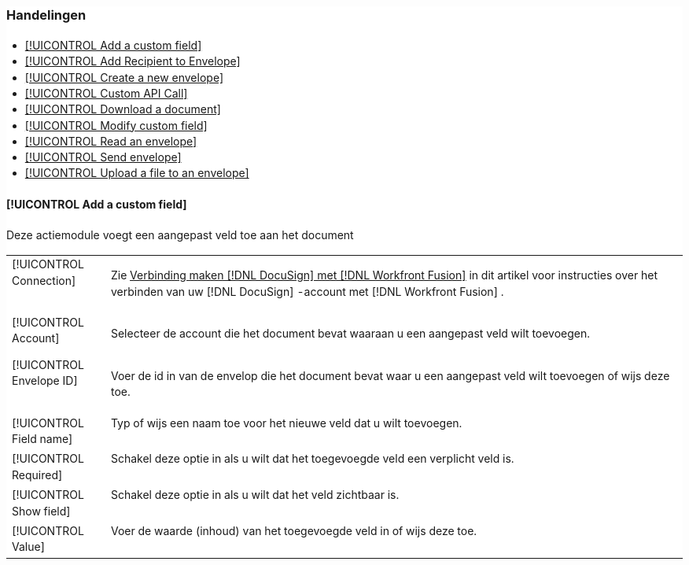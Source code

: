   </tr> 
 </tbody> 
</table>

### Handelingen

* [[!UICONTROL Add a custom field]](#add-a-custom-field)
* [[!UICONTROL Add Recipient to Envelope]](#add-recipient-to-envelope)
* [[!UICONTROL Create a new envelope]](#create-a-new-envelope)
* [[!UICONTROL Custom API Call]](#custom-api-call)
* [[!UICONTROL Download a document]](#download-a-document)
* [[!UICONTROL Modify custom field]](#modify-custom-field)
* [[!UICONTROL Read an envelope]](#read-an-envelope)
* [[!UICONTROL Send envelope]](#send-envelope)
* [[!UICONTROL Upload a file to an envelope]](#upload-a-file-to-an-envelope)

#### [!UICONTROL Add a custom field]

Deze actiemodule voegt een aangepast veld toe aan het document

<table style="table-layout:auto">
 <col> 
 <col> 
 <tbody> 
  <tr> 
   <td role="rowheader">[!UICONTROL Connection]</td> 
   <td> <p>Zie <a href="#connect-docusign-to-workfront-fusion" class="MCXref xref"> Verbinding maken [!DNL DocuSign] met [!DNL Workfront Fusion]</a> in dit artikel voor instructies over het verbinden van uw [!DNL DocuSign] -account met [!DNL Workfront Fusion] .</p> </td>
  </tr> 
  <tr> 
   <td role="rowheader">[!UICONTROL Account] </td> 
   <td> <p>Selecteer de account die het document bevat waaraan u een aangepast veld wilt toevoegen.</p> </td> 
  </tr> 
  <tr> 
   <td role="rowheader">[!UICONTROL Envelope ID]</td> 
   <td> <p> Voer de id in van de envelop die het document bevat waar u een aangepast veld wilt toevoegen of wijs deze toe.</p> </td> 
  </tr> 
  <tr> 
   <td role="rowheader">[!UICONTROL Field name]</td> 
   <td>Typ of wijs een naam toe voor het nieuwe veld dat u wilt toevoegen.</td> 
  </tr> 
  <tr> 
   <td role="rowheader">[!UICONTROL Required]</td> 
   <td>Schakel deze optie in als u wilt dat het toegevoegde veld een verplicht veld is.</td> 
  </tr> 
  <tr> 
   <td role="rowheader">[!UICONTROL Show field]</td> 
   <td>Schakel deze optie in als u wilt dat het veld zichtbaar is.</td> 
  </tr> 
  <tr> 
   <td role="rowheader">[!UICONTROL Value]</td> 
   <td>Voer de waarde (inhoud) van het toegevoegde veld in of wijs deze toe. </td> 
  </tr> 
 </tbody> 
</table>
